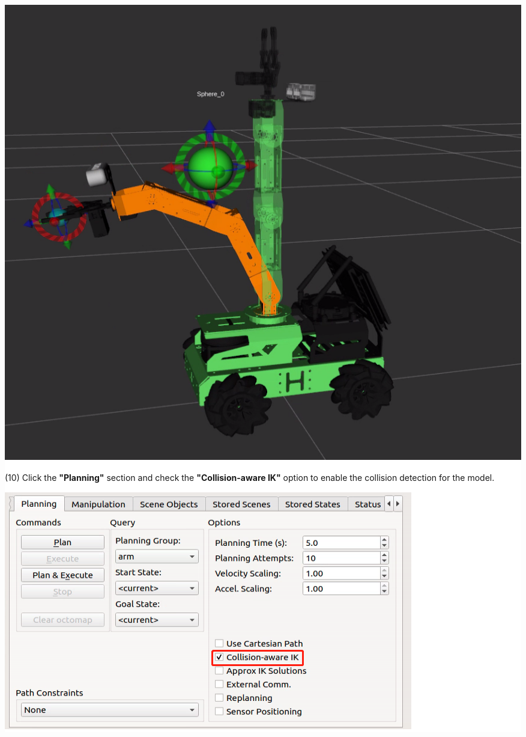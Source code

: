 <img src="../_static/media/chapter_8/section_3/01/media/image63.png" class="common_img" />

(10) Click the **"Planning"** section and check the **"Collision-aware IK"** option to enable the collision detection for the model.

<img src="../_static/media/chapter_8/section_3/01/media/image64.png" class="common_img" />